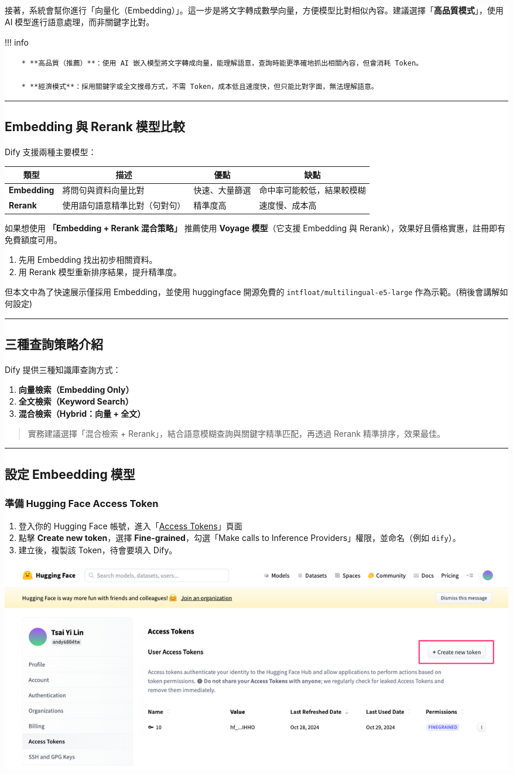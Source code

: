 接著，系統會幫你進行「向量化（Embedding）」。這一步是將文字轉成數學向量，方便模型比對相似內容。建議選擇「**高品質模式**」，使用 AI 模型進行語意處理，而非關鍵字比對。

!!! info

        * **高品質（推薦）**：使用 AI 嵌入模型將文字轉成向量，能理解語意，查詢時能更準確地抓出相關內容，但會消耗 Token。

        * **經濟模式**：採用關鍵字或全文搜尋方式，不需 Token，成本低且速度快，但只能比對字面，無法理解語意。

---

## Embedding 與 Rerank 模型比較
Dify 支援兩種主要模型：

| 類型            | 描述              | 優點      | 缺點            |
| ------------- | --------------- | ------- | ------------- |
| **Embedding** | 將問句與資料向量比對      | 快速、大量篩選 | 命中率可能較低，結果較模糊 |
| **Rerank**    | 使用語句語意精準比對（句對句） | 精準度高    | 速度慢、成本高       |

如果想使用 **「Embedding + Rerank 混合策略」** 推薦使用 **Voyage 模型**（它支援 Embedding 與 Rerank），效果好且價格實惠，註冊即有免費額度可用。

1. 先用 Embedding 找出初步相關資料。
2. 用 Rerank 模型重新排序結果，提升精準度。

但本文中為了快速展示僅採用 Embedding，並使用 huggingface 開源免費的 `intfloat/multilingual-e5-large` 作為示範。(稍後會講解如何設定)

---

## 三種查詢策略介紹

Dify 提供三種知識庫查詢方式：

1. **向量檢索（Embedding Only）**
2. **全文檢索（Keyword Search）**
3. **混合檢索（Hybrid：向量 + 全文）**

> 實務建議選擇「混合檢索 + Rerank」，結合語意模糊查詢與關鍵字精準匹配，再透過 Rerank 精準排序，效果最佳。

---

## 設定 Embeedding 模型

### 準備 Hugging Face Access Token
1. 登入你的 Hugging Face 帳號，進入「[Access Tokens](https://huggingface.co/settings/tokens)」頁面
2. 點擊 **Create new token**，選擇 **Fine-grained**，勾選「Make calls to Inference Providers」權限，並命名（例如 `dify`）。
3. 建立後，複製該 Token，待會要填入 Dify。

![](./images/img-knowledge-retrieval-8.png)